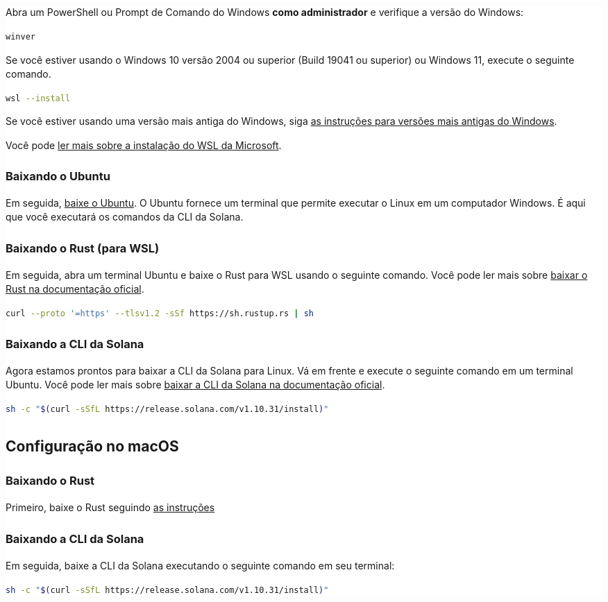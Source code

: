 Abra um PowerShell ou Prompt de Comando do Windows **como administrador** e verifique a versão do Windows:

```bash
winver
```

Se você estiver usando o Windows 10 versão 2004 ou superior (Build 19041 ou superior) ou Windows 11, execute o seguinte comando.

```bash
wsl --install
```

Se você estiver usando uma versão mais antiga do Windows, siga [as instruções para versões mais antigas do Windows](https://docs.microsoft.com/pt-br/windows/wsl/install-manual).

Você pode [ler mais sobre a instalação do WSL da Microsoft](https://docs.microsoft.com/pt-br/windows/wsl/install).

### Baixando o Ubuntu

Em seguida, [baixe o Ubuntu](https://apps.microsoft.com/store/detail/ubuntu-2004/9N6SVWS3RX71?hl=en-us&gl=US). O Ubuntu fornece um terminal que permite executar o Linux em um computador Windows. É aqui que você executará os comandos da CLI da Solana.

### Baixando o Rust (para WSL)

Em seguida, abra um terminal Ubuntu e baixe o Rust para WSL usando o seguinte comando. Você pode ler mais sobre [baixar o Rust na documentação oficial](https://www.rust-lang.org/pt-BR/learn/get-started).

```bash
curl --proto '=https' --tlsv1.2 -sSf https://sh.rustup.rs | sh
```

### Baixando a CLI da Solana

Agora estamos prontos para baixar a CLI da Solana para Linux. Vá em frente e execute o seguinte comando em um terminal Ubuntu. Você pode ler mais sobre [baixar a CLI da Solana na documentação oficial](https://docs.solana.com/cli/install-solana-cli-tools).

```bash
sh -c "$(curl -sSfL https://release.solana.com/v1.10.31/install)"
```

## Configuração no macOS

### Baixando o Rust

Primeiro, baixe o Rust seguindo [as instruções](https://www.rust-lang.org/pt-BR/tools/install)

### Baixando a CLI da Solana

Em seguida, baixe a CLI da Solana executando o seguinte comando em seu terminal:

```bash
sh -c "$(curl -sSfL https://release.solana.com/v1.10.31/install)"
```
